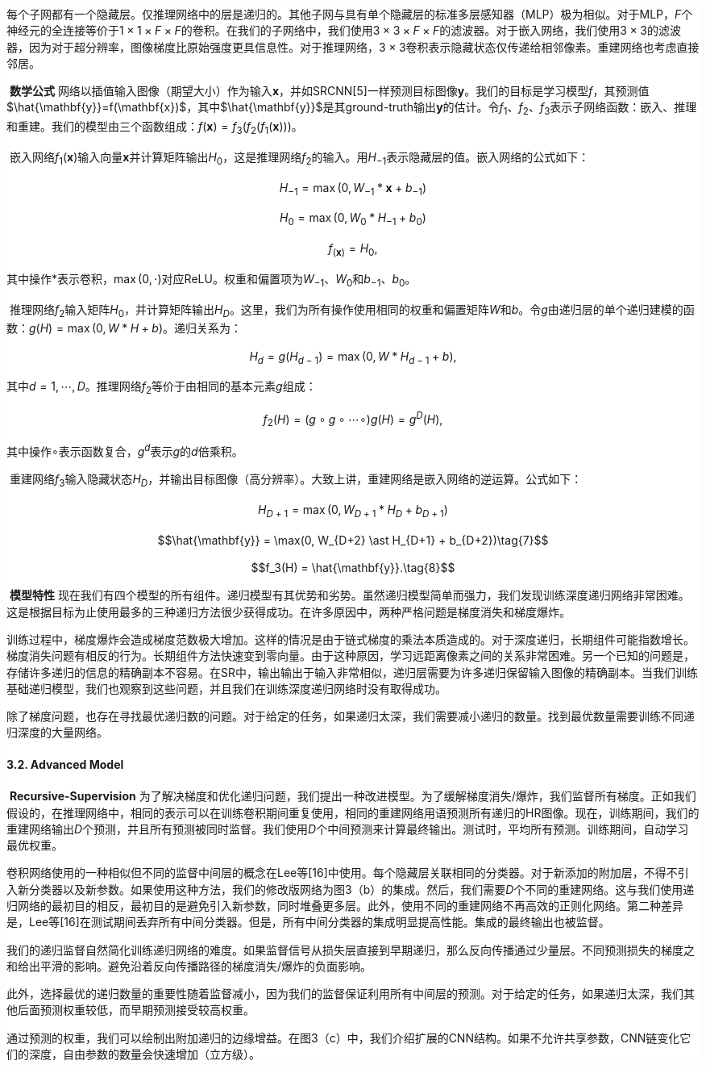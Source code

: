 ​		每个子网都有一个隐藏层。仅推理网络中的层是递归的。其他子网与具有单个隐藏层的标准多层感知器（MLP）极为相似。对于MLP，$F$个神经元的全连接等价于$1\times1\times F \times F$的卷积。在我们的子网络中，我们使用$3 \times 3 \times F \times F$的滤波器。对于嵌入网络，我们使用$3 \times 3$的滤波器，因为对于超分辨率，图像梯度比原始强度更具信息性。对于推理网络，$3 \times 3$卷积表示隐藏状态仅传递给相邻像素。重建网络也考虑直接邻居。

​		**数学公式**	网络以插值输入图像（期望大小）作为输入$\mathbf{x}$，并如SRCNN[5]一样预测目标图像$\mathbf{y}$。我们的目标是学习模型$f$，其预测值$\hat{\mathbf{y}}=f(\mathbf{x})$，其中$\hat{\mathbf{y}}$是其ground-truth输出$\mathbf{y}$的估计。令$f_1$、$f_2$、$f_3$表示子网络函数：嵌入、推理和重建。我们的模型由三个函数组成：$f(\mathbf{x})=f_3(f_2(f_1(\mathbf{x})))$。

​		嵌入网络$f_1(\mathbf{x})$输入向量$\mathbf{x}$并计算矩阵输出$H_0$，这是推理网络$f_2$的输入。用$H_{-1}$表示隐藏层的值。嵌入网络的公式如下：

$$H_{-1}=\max(0, W_{-1} \ast \mathbf{x} + b_{-1}) \tag{1}$$

$$H_0 = \max(0, W_0 \ast H_{-1} + b_0) \tag{2}$$

$$f_(\mathbf{x}) = H_0, \tag{3}$$

其中操作$\ast$表示卷积，$\max(0,\cdot)$对应ReLU。权重和偏置项为$W_{-1}$、$W_0$和$b_{-1}$、$b_0$。

​		推理网络$f_2$输入矩阵$H_0$，并计算矩阵输出$H_D$。这里，我们为所有操作使用相同的权重和偏置矩阵$W$和$b$。令$g$由递归层的单个递归建模的函数：$g(H) = \max(0, W \ast H + b)$。递归关系为：

$$H_d = g(H_{d-1}) = \max(0, W \ast H_{d-1} + b), \tag{4}$$

其中$d = 1,\cdots,D$。推理网络$f_2$等价于由相同的基本元素$g$组成：

$$f_2(H)=(g \circ g \circ \cdots \circ)g(H) = g^D(H),\tag{5}$$

其中操作$\circ$表示函数复合，$g^d$表示$g$的$d$倍乘积。

​		重建网络$f_3$输入隐藏状态$H_D$，并输出目标图像（高分辨率）。大致上讲，重建网络是嵌入网络的逆运算。公式如下：

$$H_{D+1} = \max(0, W_{D+1} \ast H_D + b_{D+1}) \tag{6}$$

$$\hat{\mathbf{y}} = \max(0, W_{D+2} \ast H_{D+1} + b_{D+2})\tag{7}$$

$$f_3(H) = \hat{\mathbf{y}}.\tag{8}$$

​		**模型特性**	现在我们有四个模型的所有组件。递归模型有其优势和劣势。虽然递归模型简单而强力，我们发现训练深度递归网络非常困难。这是根据目标为止使用最多的三种递归方法很少获得成功。在许多原因中，两种严格问题是梯度消失和梯度爆炸。

​		训练过程中，梯度爆炸会造成梯度范数极大增加。这样的情况是由于链式梯度的乘法本质造成的。对于深度递归，长期组件可能指数增长。梯度消失问题有相反的行为。长期组件方法快速变到零向量。由于这种原因，学习远距离像素之间的关系非常困难。另一个已知的问题是，存储许多递归的信息的精确副本不容易。在SR中，输出输出于输入非常相似，递归层需要为许多递归保留输入图像的精确副本。当我们训练基础递归模型，我们也观察到这些问题，并且我们在训练深度递归网络时没有取得成功。

​		除了梯度问题，也存在寻找最优递归数的问题。对于给定的任务，如果递归太深，我们需要减小递归的数量。找到最优数量需要训练不同递归深度的大量网络。

#### 3.2. Advanced Model

​		**Recursive-Supervision**	为了解决梯度和优化递归问题，我们提出一种改进模型。为了缓解梯度消失/爆炸，我们监督所有梯度。正如我们假设的，在推理网络中，相同的表示可以在训练卷积期间重复使用，相同的重建网络用语预测所有递归的HR图像。现在，训练期间，我们的重建网络输出$D$个预测，并且所有预测被同时监督。我们使用$D$个中间预测来计算最终输出。测试时，平均所有预测。训练期间，自动学习最优权重。

​		卷积网络使用的一种相似但不同的监督中间层的概念在Lee等[16]中使用。每个隐藏层关联相同的分类器。对于新添加的附加层，不得不引入新分类器以及新参数。如果使用这种方法，我们的修改版网络为图3（b）的集成。然后，我们需要$D$个不同的重建网络。这与我们使用递归网络的最初目的相反，最初目的是避免引入新参数，同时堆叠更多层。此外，使用不同的重建网络不再高效的正则化网络。第二种差异是，Lee等[16]在测试期间丢弃所有中间分类器。但是，所有中间分类器的集成明显提高性能。集成的最终输出也被监督。

​		我们的递归监督自然简化训练递归网络的难度。如果监督信号从损失层直接到早期递归，那么反向传播通过少量层。不同预测损失的梯度之和给出平滑的影响。避免沿着反向传播路径的梯度消失/爆炸的负面影响。

​		此外，选择最优的递归数量的重要性随着监督减小，因为我们的监督保证利用所有中间层的预测。对于给定的任务，如果递归太深，我们其他后面预测权重较低，而早期预测接受较高权重。

​		通过预测的权重，我们可以绘制出附加递归的边缘增益。在图3（c）中，我们介绍扩展的CNN结构。如果不允许共享参数，CNN链变化它们的深度，自由参数的数量会快速增加（立方级）。
